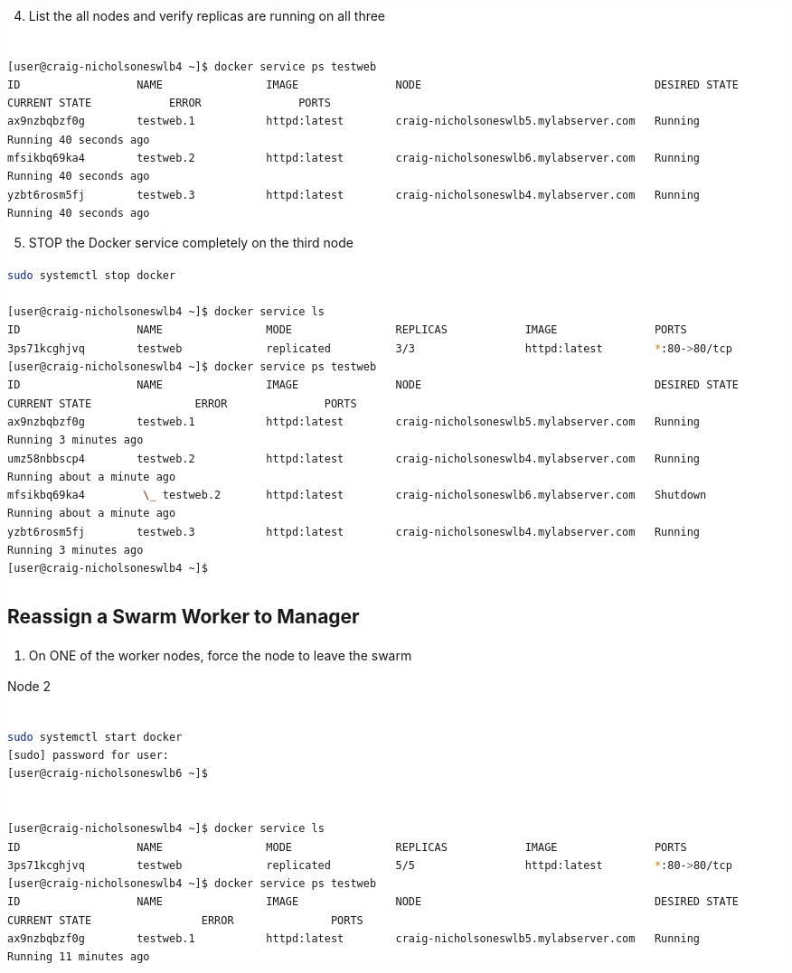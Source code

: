 
4. List the all nodes and verify replicas are running on all three

```bash

[user@craig-nicholsoneswlb4 ~]$ docker service ps testweb
ID                  NAME                IMAGE               NODE                                    DESIRED STATE       CURRENT STATE            ERROR               PORTS
ax9nzbqbzf0g        testweb.1           httpd:latest        craig-nicholsoneswlb5.mylabserver.com   Running             Running 40 seconds ago                       
mfsikbq69ka4        testweb.2           httpd:latest        craig-nicholsoneswlb6.mylabserver.com   Running             Running 40 seconds ago                       
yzbt6rosm5fj        testweb.3           httpd:latest        craig-nicholsoneswlb4.mylabserver.com   Running             Running 40 seconds ago     

```

5. STOP the Docker service completely on the third node

```bash
sudo systemctl stop docker

[user@craig-nicholsoneswlb4 ~]$ docker service ls
ID                  NAME                MODE                REPLICAS            IMAGE               PORTS
3ps71kcghjvq        testweb             replicated          3/3                 httpd:latest        *:80->80/tcp
[user@craig-nicholsoneswlb4 ~]$ docker service ps testweb
ID                  NAME                IMAGE               NODE                                    DESIRED STATE       CURRENT STATE                ERROR               PORTS
ax9nzbqbzf0g        testweb.1           httpd:latest        craig-nicholsoneswlb5.mylabserver.com   Running             Running 3 minutes ago                            
umz58nbbscp4        testweb.2           httpd:latest        craig-nicholsoneswlb4.mylabserver.com   Running             Running about a minute ago                       
mfsikbq69ka4         \_ testweb.2       httpd:latest        craig-nicholsoneswlb6.mylabserver.com   Shutdown            Running about a minute ago                       
yzbt6rosm5fj        testweb.3           httpd:latest        craig-nicholsoneswlb4.mylabserver.com   Running             Running 3 minutes ago                            
[user@craig-nicholsoneswlb4 ~]$ 

```

## Reassign a Swarm Worker to Manager


1. On ONE of the worker nodes, force the node to leave the swarm

Node 2

```bash

sudo systemctl start docker
[sudo] password for user: 
[user@craig-nicholsoneswlb6 ~]$ 


[user@craig-nicholsoneswlb4 ~]$ docker service ls
ID                  NAME                MODE                REPLICAS            IMAGE               PORTS
3ps71kcghjvq        testweb             replicated          5/5                 httpd:latest        *:80->80/tcp
[user@craig-nicholsoneswlb4 ~]$ docker service ps testweb
ID                  NAME                IMAGE               NODE                                    DESIRED STATE       CURRENT STATE                 ERROR               PORTS
ax9nzbqbzf0g        testweb.1           httpd:latest        craig-nicholsoneswlb5.mylabserver.com   Running             Running 11 minutes ago                            
```